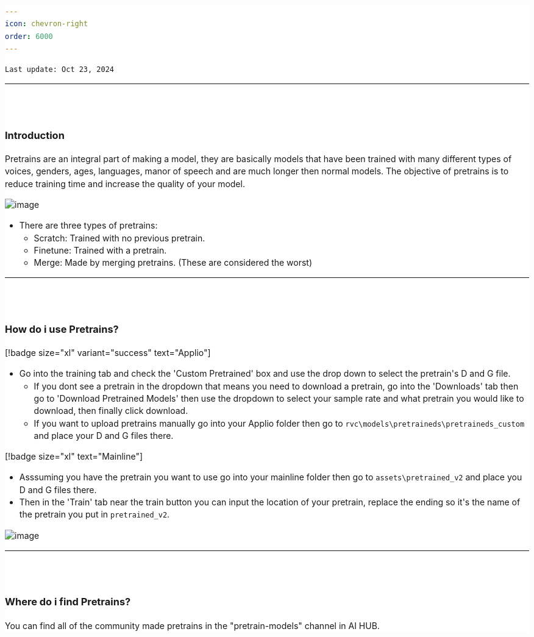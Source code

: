 ```yaml
---
icon: chevron-right
order: 6000
---
```


``Last update: Oct 23, 2024``
‎             
***
###### ‎ 
### Introduction        
Pretrains are an integral part of making a model, they are basically models that have been trained with many different types of voices, genders, ages, languages, manor of speech and are much longer then normal models. The objective of pretrains is to reduce training time and increase the quality of your model.

 <img src="../pretrain-img/pretrain.png" alt="image" width="1000" height="auto">
 

- There are three types of pretrains:
     - Scratch: Trained with no previous pretrain.
     - Finetune: Trained with a pretrain.
     - Merge: Made by merging pretrains. (These are considered the worst)
***
###### ‎ 
### How do i use Pretrains?

[!badge size="xl" variant="success" text="Applio"]        
- Go into the training tab and check the 'Custom Pretrained' box and use the drop down to select the pretrain's D and G file.
     - If you dont see a pretrain in the dropdown that means you need to download a pretrain, go into the 'Downloads' tab then go to 'Download Pretrained Models' then use the dropdown to select your sample rate and what pretrain you would like to download, then finally click download.
     - If you want to upload pretrains manually go into your Applio folder then go to `rvc\models\pretraineds\pretraineds_custom` and place your D and G files there.

[!badge size="xl" text="Mainline"] 
- Asssuming you have the pretrain you want to use go into your mainline folder then go to `assets\pretrained_v2` and place you D and G files there.
- Then in the 'Train' tab near the train button you can input the location of your pretrain, replace the ending so it's the name of the pretrain you put in `pretrained_v2`. 

<img src="../pretrain-img/pretrain-mainline.png" alt="image" width="200" height="auto">

***
###### ‎ 
### Where do i find Pretrains?       
You can find all of the community made pretrains in the "pretrain-models" channel in AI HUB. 
